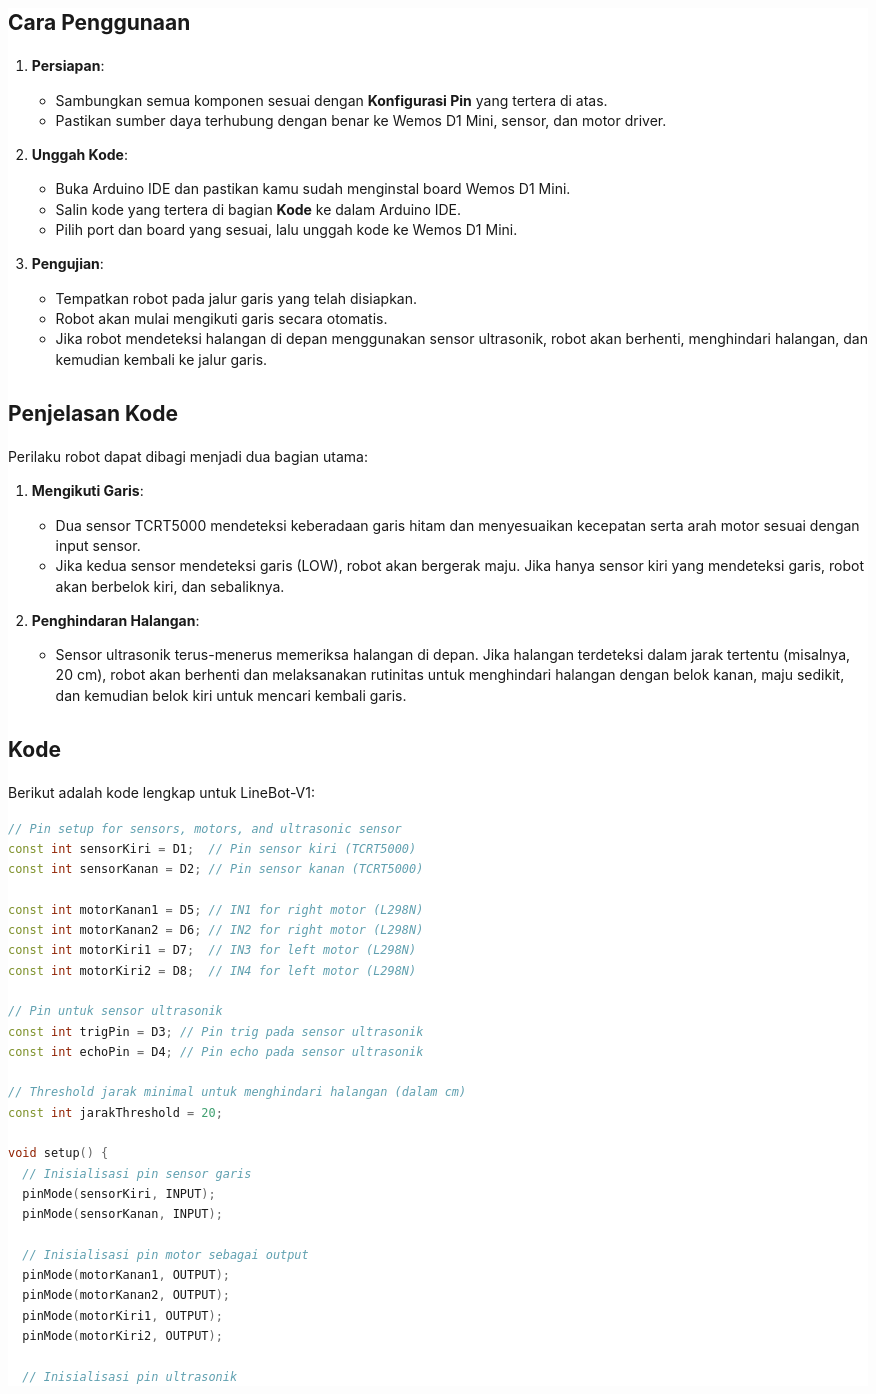 ## Cara Penggunaan

1. **Persiapan**:
   - Sambungkan semua komponen sesuai dengan **Konfigurasi Pin** yang tertera di atas.
   - Pastikan sumber daya terhubung dengan benar ke Wemos D1 Mini, sensor, dan motor driver.

2. **Unggah Kode**:
   - Buka Arduino IDE dan pastikan kamu sudah menginstal board Wemos D1 Mini.
   - Salin kode yang tertera di bagian **Kode** ke dalam Arduino IDE.
   - Pilih port dan board yang sesuai, lalu unggah kode ke Wemos D1 Mini.

3. **Pengujian**:
   - Tempatkan robot pada jalur garis yang telah disiapkan.
   - Robot akan mulai mengikuti garis secara otomatis.
   - Jika robot mendeteksi halangan di depan menggunakan sensor ultrasonik, robot akan berhenti, menghindari halangan, dan kemudian kembali ke jalur garis.

## Penjelasan Kode

Perilaku robot dapat dibagi menjadi dua bagian utama:
1. **Mengikuti Garis**: 
   - Dua sensor TCRT5000 mendeteksi keberadaan garis hitam dan menyesuaikan kecepatan serta arah motor sesuai dengan input sensor.
   - Jika kedua sensor mendeteksi garis (LOW), robot akan bergerak maju. Jika hanya sensor kiri yang mendeteksi garis, robot akan berbelok kiri, dan sebaliknya.

2. **Penghindaran Halangan**:
   - Sensor ultrasonik terus-menerus memeriksa halangan di depan. Jika halangan terdeteksi dalam jarak tertentu (misalnya, 20 cm), robot akan berhenti dan melaksanakan rutinitas untuk menghindari halangan dengan belok kanan, maju sedikit, dan kemudian belok kiri untuk mencari kembali garis.

## Kode

Berikut adalah kode lengkap untuk LineBot-V1:

```cpp
// Pin setup for sensors, motors, and ultrasonic sensor
const int sensorKiri = D1;  // Pin sensor kiri (TCRT5000)
const int sensorKanan = D2; // Pin sensor kanan (TCRT5000)

const int motorKanan1 = D5; // IN1 for right motor (L298N)
const int motorKanan2 = D6; // IN2 for right motor (L298N)
const int motorKiri1 = D7;  // IN3 for left motor (L298N)
const int motorKiri2 = D8;  // IN4 for left motor (L298N)

// Pin untuk sensor ultrasonik
const int trigPin = D3; // Pin trig pada sensor ultrasonik
const int echoPin = D4; // Pin echo pada sensor ultrasonik

// Threshold jarak minimal untuk menghindari halangan (dalam cm)
const int jarakThreshold = 20;

void setup() {
  // Inisialisasi pin sensor garis
  pinMode(sensorKiri, INPUT);
  pinMode(sensorKanan, INPUT);

  // Inisialisasi pin motor sebagai output
  pinMode(motorKanan1, OUTPUT);
  pinMode(motorKanan2, OUTPUT);
  pinMode(motorKiri1, OUTPUT);
  pinMode(motorKiri2, OUTPUT);

  // Inisialisasi pin ultrasonik
```